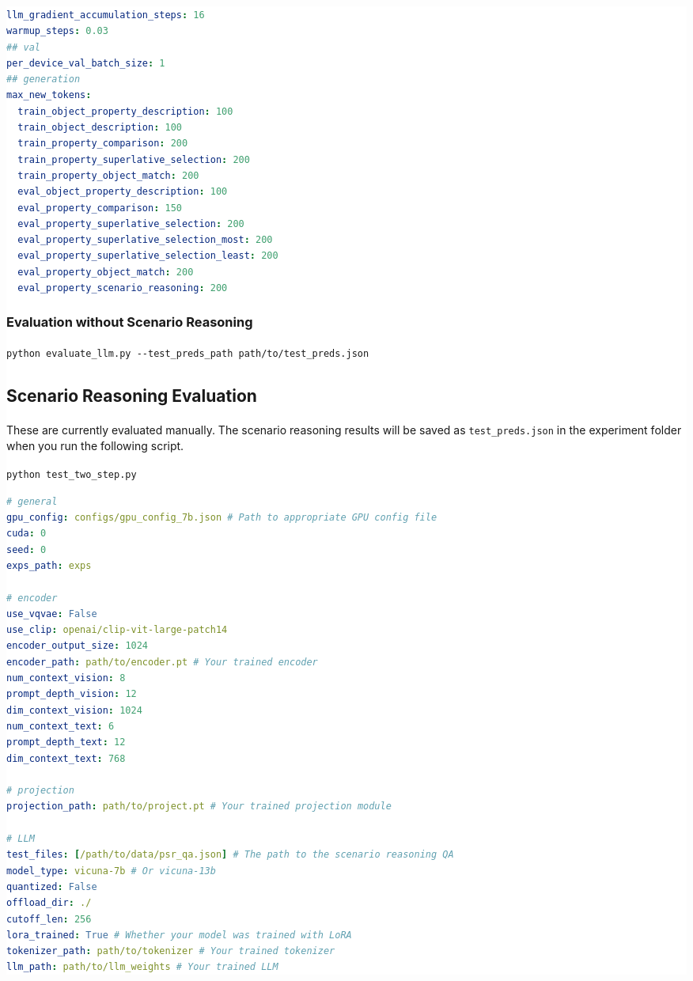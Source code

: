 ```yaml
llm_gradient_accumulation_steps: 16
warmup_steps: 0.03
## val
per_device_val_batch_size: 1
## generation
max_new_tokens:
  train_object_property_description: 100
  train_object_description: 100
  train_property_comparison: 200
  train_property_superlative_selection: 200
  train_property_object_match: 200
  eval_object_property_description: 100
  eval_property_comparison: 150
  eval_property_superlative_selection: 200
  eval_property_superlative_selection_most: 200
  eval_property_superlative_selection_least: 200
  eval_property_object_match: 200
  eval_property_scenario_reasoning: 200
```


### Evaluation without Scenario Reasoning
```
python evaluate_llm.py --test_preds_path path/to/test_preds.json
```

## Scenario Reasoning Evaluation
These are currently evaluated manually. The scenario reasoning results will be saved as `test_preds.json` in the experiment folder when you run the following script.

```
python test_two_step.py
```
```yaml
# general
gpu_config: configs/gpu_config_7b.json # Path to appropriate GPU config file
cuda: 0
seed: 0
exps_path: exps

# encoder
use_vqvae: False
use_clip: openai/clip-vit-large-patch14
encoder_output_size: 1024
encoder_path: path/to/encoder.pt # Your trained encoder
num_context_vision: 8
prompt_depth_vision: 12
dim_context_vision: 1024
num_context_text: 6
prompt_depth_text: 12
dim_context_text: 768

# projection
projection_path: path/to/project.pt # Your trained projection module

# LLM
test_files: [/path/to/data/psr_qa.json] # The path to the scenario reasoning QA
model_type: vicuna-7b # Or vicuna-13b
quantized: False
offload_dir: ./
cutoff_len: 256
lora_trained: True # Whether your model was trained with LoRA
tokenizer_path: path/to/tokenizer # Your trained tokenizer
llm_path: path/to/llm_weights # Your trained LLM
```